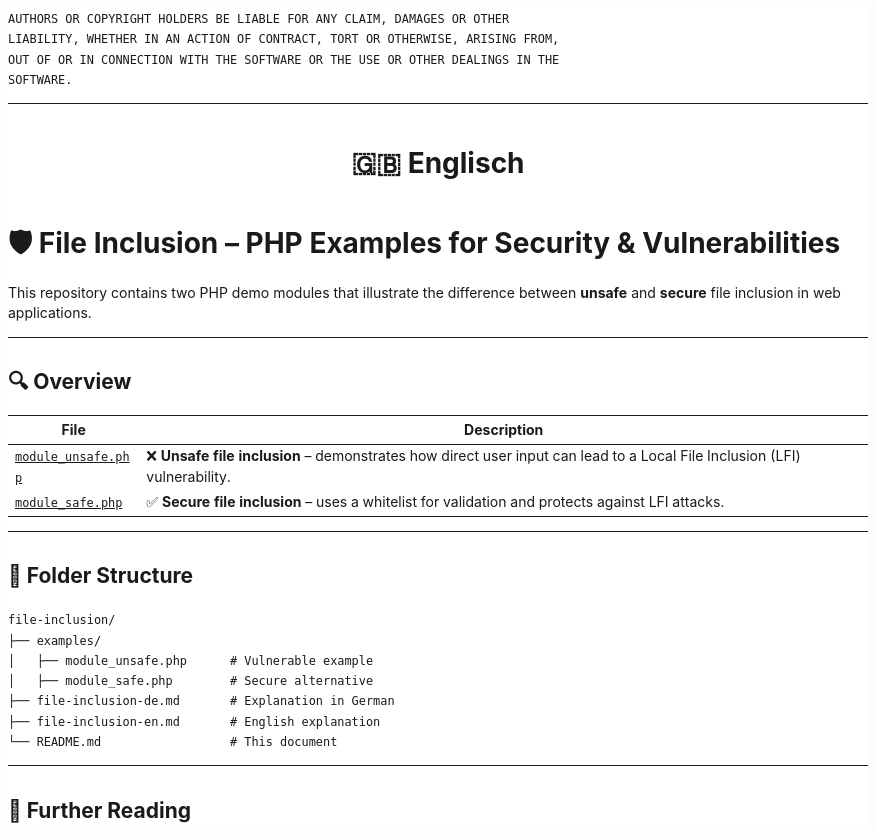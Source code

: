 ```
AUTHORS OR COPYRIGHT HOLDERS BE LIABLE FOR ANY CLAIM, DAMAGES OR OTHER
LIABILITY, WHETHER IN AN ACTION OF CONTRACT, TORT OR OTHERWISE, ARISING FROM,
OUT OF OR IN CONNECTION WITH THE SOFTWARE OR THE USE OR OTHER DEALINGS IN THE
SOFTWARE.

```


----

<div align="center">

# 🇬🇧 Englisch

</div>

# 🛡️ File Inclusion – PHP Examples for Security & Vulnerabilities

This repository contains two PHP demo modules that illustrate the difference between **unsafe** and **secure** file inclusion in web applications.

---

## 🔍 Overview

| File | Description |
|------|-------------|
| [`module_unsafe.php`](file-inclusion/examples/module_unsafe.php) | ❌ **Unsafe file inclusion** – demonstrates how direct user input can lead to a Local File Inclusion (LFI) vulnerability. |
| [`module_safe.php`](file-inclusion/examples/module_safe.php) | ✅ **Secure file inclusion** – uses a whitelist for validation and protects against LFI attacks. |

---

## 📁 Folder Structure

```text
file-inclusion/
├── examples/
│   ├── module_unsafe.php      # Vulnerable example
│   ├── module_safe.php        # Secure alternative
├── file-inclusion-de.md       # Explanation in German
├── file-inclusion-en.md       # English explanation
└── README.md                  # This document
```

---

## 📘 Further Reading
